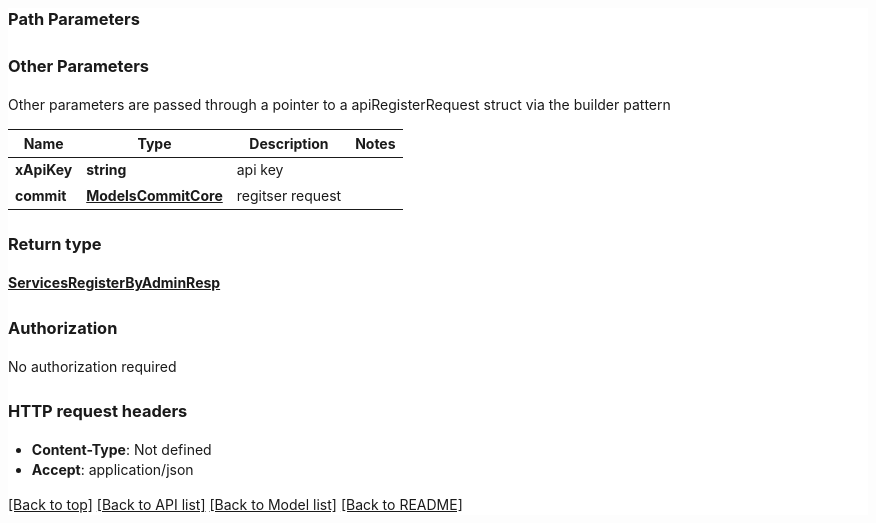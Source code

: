 ### Path Parameters



### Other Parameters

Other parameters are passed through a pointer to a apiRegisterRequest struct via the builder pattern


Name | Type | Description  | Notes
------------- | ------------- | ------------- | -------------
 **xApiKey** | **string** | api key | 
 **commit** | [**ModelsCommitCore**](ModelsCommitCore.md) | regitser request | 

### Return type

[**ServicesRegisterByAdminResp**](ServicesRegisterByAdminResp.md)

### Authorization

No authorization required

### HTTP request headers

- **Content-Type**: Not defined
- **Accept**: application/json

[[Back to top]](#) [[Back to API list]](../README.md#documentation-for-api-endpoints)
[[Back to Model list]](../README.md#documentation-for-models)
[[Back to README]](../README.md)

